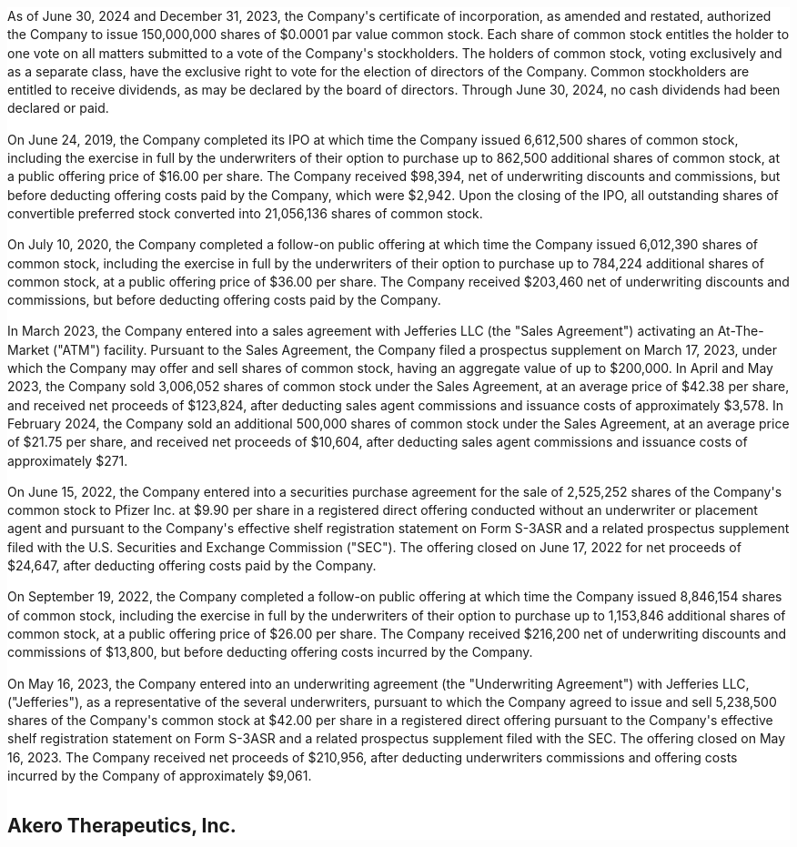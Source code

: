 As of June 30, 2024 and December 31, 2023, the Company's certificate of incorporation, as amended and restated, authorized the Company to issue 150,000,000 shares of $0.0001 par value common stock. Each share of common stock entitles the holder to one vote on all matters submitted to a vote of the Company's stockholders. The holders of common stock, voting exclusively and as a separate class, have the exclusive right to vote for the election of directors of the Company. Common stockholders are entitled to receive dividends, as may be declared by the board of directors. Through June 30, 2024, no cash dividends had been declared or paid.

On June 24, 2019, the Company completed its IPO at which time the Company issued 6,612,500 shares of common stock, including the exercise in full by the underwriters of their option to purchase up to 862,500 additional shares of common stock, at a public offering price of $16.00 per share. The Company received $98,394, net of underwriting discounts and commissions, but before deducting offering costs paid by the Company, which were $2,942. Upon the closing of the IPO, all outstanding shares of convertible preferred stock converted into 21,056,136 shares of common stock.

On July 10, 2020, the Company completed a follow-on public offering at which time the Company issued 6,012,390 shares of common stock, including the exercise in full by the underwriters of their option to purchase up to 784,224 additional shares of common stock, at a public offering price of $36.00 per share. The Company received $203,460 net of underwriting discounts and commissions, but before deducting offering costs paid by the Company.

In March 2023, the Company entered into a sales agreement with Jefferies LLC (the "Sales Agreement") activating an At-The-Market ("ATM") facility. Pursuant to the Sales Agreement, the Company filed a prospectus supplement on March 17, 2023, under which the Company may offer and sell shares of common stock, having an aggregate value of up to $200,000. In April and May 2023, the Company sold 3,006,052 shares of common stock under the Sales Agreement, at an average price of $42.38 per share, and received net proceeds of $123,824, after deducting sales agent commissions and issuance costs of approximately $3,578. In February 2024, the Company sold an additional 500,000 shares of common stock under the Sales Agreement, at an average price of $21.75 per share, and received net proceeds of $10,604, after deducting sales agent commissions and issuance costs of approximately $271.

On June 15, 2022, the Company entered into a securities purchase agreement for the sale of 2,525,252 shares of the Company's common stock to Pfizer Inc. at $9.90 per share in a registered direct offering conducted without an underwriter or placement agent and pursuant to the Company's effective shelf registration statement on Form S-3ASR and a related prospectus supplement filed with the U.S. Securities and Exchange Commission ("SEC"). The offering closed on June 17, 2022 for net proceeds of $24,647, after deducting offering costs paid by the Company.

On September 19, 2022, the Company completed a follow-on public offering at which time the Company issued 8,846,154 shares of common stock, including the exercise in full by the underwriters of their option to purchase up to 1,153,846 additional shares of common stock, at a public offering price of $26.00 per share. The Company received $216,200 net of underwriting discounts and commissions of $13,800, but before deducting offering costs incurred by the Company.

On May 16, 2023, the Company entered into an underwriting agreement (the "Underwriting Agreement") with Jefferies LLC, ("Jefferies"), as a representative of the several underwriters, pursuant to which the Company agreed to issue and sell 5,238,500 shares of the Company's common stock at $42.00 per share in a registered direct offering pursuant to the Company's effective shelf registration statement on Form S-3ASR and a related prospectus supplement filed with the SEC. The offering closed on May 16, 2023. The Company received net proceeds of $210,956, after deducting underwriters commissions and offering costs incurred by the Company of approximately $9,061.

## Akero Therapeutics, Inc.
